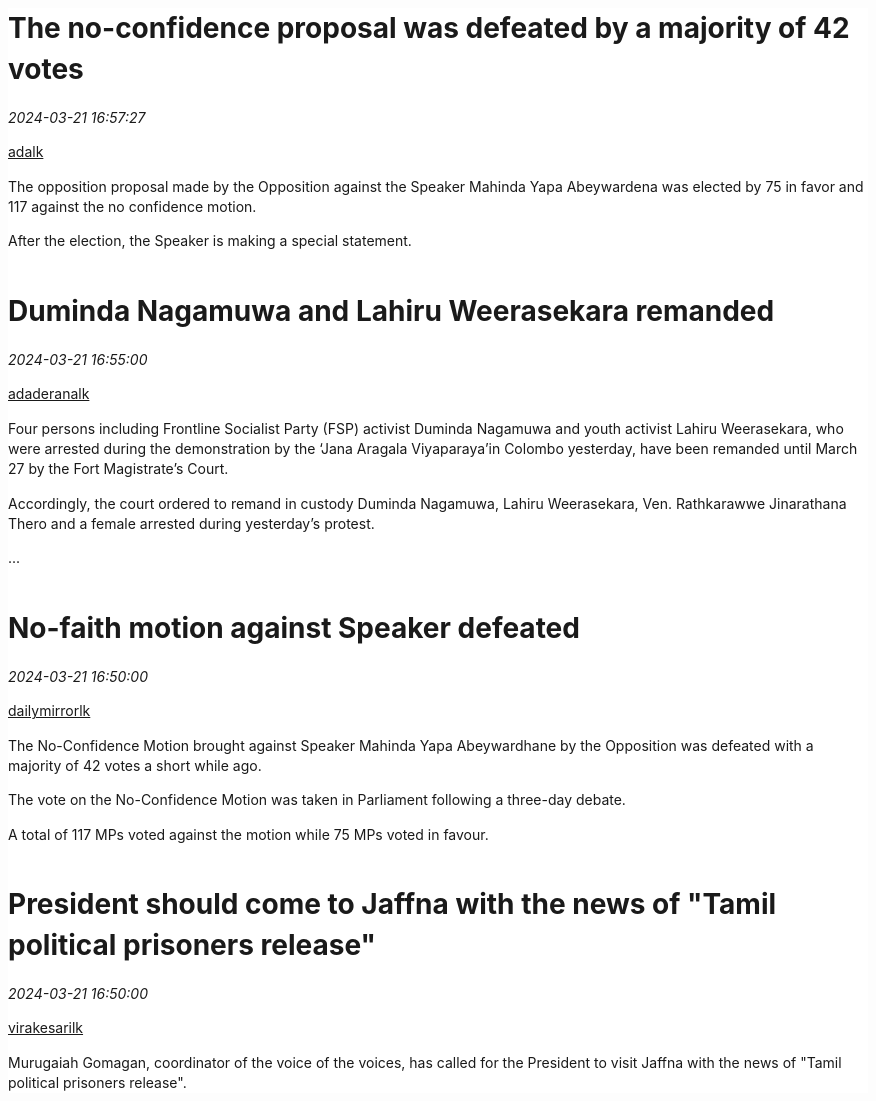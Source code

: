 
# The no-confidence proposal was defeated by a majority of 42 votes

*2024-03-21 16:57:27*

[adalk](https://www.ada.lk/breaking_news/විශ්වාසභංග-යෝජනාව-වැඩි-ඡන්ද-42කින්--පරාජය-විය/11-408746)

The opposition proposal made by the Opposition against the Speaker Mahinda Yapa Abeywardena was elected by 75 in favor and 117 against the no confidence motion.

After the election, the Speaker is making a special statement.



# Duminda Nagamuwa and Lahiru Weerasekara remanded

*2024-03-21 16:55:00*

[adaderanalk](https://www.adaderana.lk/news/98110/duminda-nagamuwa-and-lahiru-weerasekara-remanded)

Four persons including Frontline Socialist Party (FSP) activist Duminda Nagamuwa and youth activist Lahiru Weerasekara, who were arrested during the demonstration by the ‘Jana Aragala Viyaparaya’in Colombo yesterday, have been remanded until March 27 by the Fort Magistrate’s Court.

Accordingly, the court ordered to remand in custody Duminda Nagamuwa, Lahiru Weerasekara, Ven. Rathkarawwe Jinarathana Thero and a female arrested during yesterday’s protest.

...



# No-faith motion against Speaker defeated

*2024-03-21 16:50:00*

[dailymirrorlk](https://www.dailymirror.lk/breaking-news/No-faith-motion-against-Speaker-defeated/108-279332)

The No-Confidence Motion brought against Speaker Mahinda Yapa Abeywardhane by the Opposition was defeated with a majority of 42 votes a short while ago.

The vote on the No-Confidence Motion was taken in Parliament following a three-day debate.

A total of 117 MPs voted against the motion while 75 MPs voted in favour.



# President should come to Jaffna with the news of "Tamil political prisoners release"

*2024-03-21 16:50:00*

[virakesarilk](https://www.virakesari.lk/article/179357)

Murugaiah Gomagan, coordinator of the voice of the voices, has called for the President to visit Jaffna with the news of "Tamil political prisoners release".
